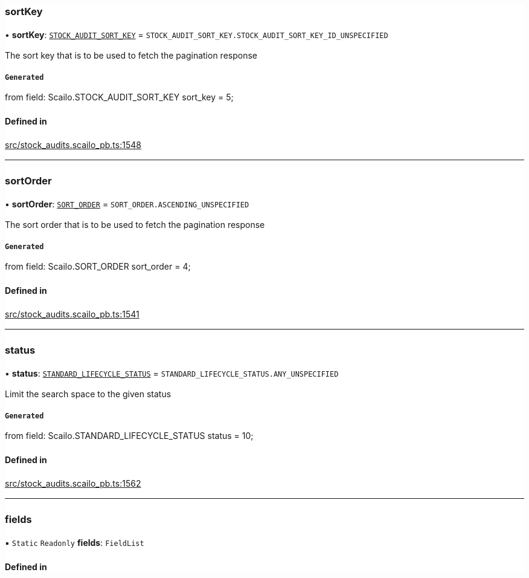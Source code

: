 ### sortKey

• **sortKey**: [`STOCK_AUDIT_SORT_KEY`](../enums/STOCK_AUDIT_SORT_KEY.md) = `STOCK_AUDIT_SORT_KEY.STOCK_AUDIT_SORT_KEY_ID_UNSPECIFIED`

The sort key that is to be used to fetch the pagination response

**`Generated`**

from field: Scailo.STOCK_AUDIT_SORT_KEY sort_key = 5;

#### Defined in

[src/stock_audits.scailo_pb.ts:1548](https://github.com/scailo/ts-sdk/blob/c10a36b57201dfa5903d4b53efa1e62aa6208936/src/stock_audits.scailo_pb.ts#L1548)

___

### sortOrder

• **sortOrder**: [`SORT_ORDER`](../enums/SORT_ORDER.md) = `SORT_ORDER.ASCENDING_UNSPECIFIED`

The sort order that is to be used to fetch the pagination response

**`Generated`**

from field: Scailo.SORT_ORDER sort_order = 4;

#### Defined in

[src/stock_audits.scailo_pb.ts:1541](https://github.com/scailo/ts-sdk/blob/c10a36b57201dfa5903d4b53efa1e62aa6208936/src/stock_audits.scailo_pb.ts#L1541)

___

### status

• **status**: [`STANDARD_LIFECYCLE_STATUS`](../enums/STANDARD_LIFECYCLE_STATUS.md) = `STANDARD_LIFECYCLE_STATUS.ANY_UNSPECIFIED`

Limit the search space to the given status

**`Generated`**

from field: Scailo.STANDARD_LIFECYCLE_STATUS status = 10;

#### Defined in

[src/stock_audits.scailo_pb.ts:1562](https://github.com/scailo/ts-sdk/blob/c10a36b57201dfa5903d4b53efa1e62aa6208936/src/stock_audits.scailo_pb.ts#L1562)

___

### fields

▪ `Static` `Readonly` **fields**: `FieldList`

#### Defined in
